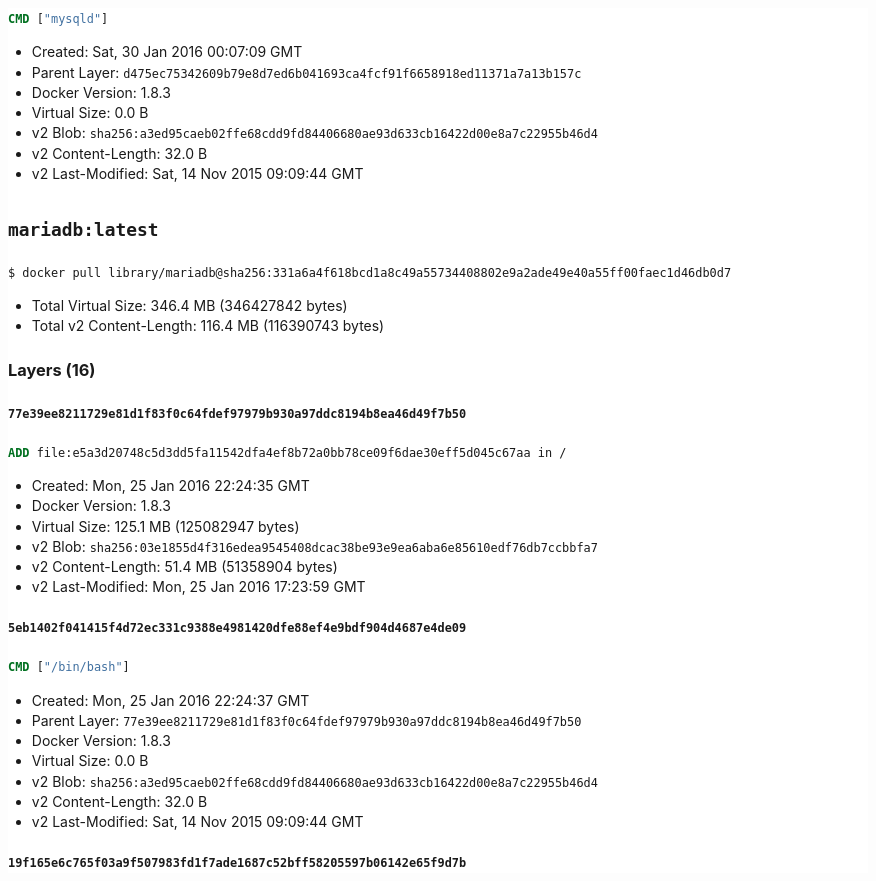 ```dockerfile
CMD ["mysqld"]
```

-	Created: Sat, 30 Jan 2016 00:07:09 GMT
-	Parent Layer: `d475ec75342609b79e8d7ed6b041693ca4fcf91f6658918ed11371a7a13b157c`
-	Docker Version: 1.8.3
-	Virtual Size: 0.0 B
-	v2 Blob: `sha256:a3ed95caeb02ffe68cdd9fd84406680ae93d633cb16422d00e8a7c22955b46d4`
-	v2 Content-Length: 32.0 B
-	v2 Last-Modified: Sat, 14 Nov 2015 09:09:44 GMT

## `mariadb:latest`

```console
$ docker pull library/mariadb@sha256:331a6a4f618bcd1a8c49a55734408802e9a2ade49e40a55ff00faec1d46db0d7
```

-	Total Virtual Size: 346.4 MB (346427842 bytes)
-	Total v2 Content-Length: 116.4 MB (116390743 bytes)

### Layers (16)

#### `77e39ee8211729e81d1f83f0c64fdef97979b930a97ddc8194b8ea46d49f7b50`

```dockerfile
ADD file:e5a3d20748c5d3dd5fa11542dfa4ef8b72a0bb78ce09f6dae30eff5d045c67aa in /
```

-	Created: Mon, 25 Jan 2016 22:24:35 GMT
-	Docker Version: 1.8.3
-	Virtual Size: 125.1 MB (125082947 bytes)
-	v2 Blob: `sha256:03e1855d4f316edea9545408dcac38be93e9ea6aba6e85610edf76db7ccbbfa7`
-	v2 Content-Length: 51.4 MB (51358904 bytes)
-	v2 Last-Modified: Mon, 25 Jan 2016 17:23:59 GMT

#### `5eb1402f041415f4d72ec331c9388e4981420dfe88ef4e9bdf904d4687e4de09`

```dockerfile
CMD ["/bin/bash"]
```

-	Created: Mon, 25 Jan 2016 22:24:37 GMT
-	Parent Layer: `77e39ee8211729e81d1f83f0c64fdef97979b930a97ddc8194b8ea46d49f7b50`
-	Docker Version: 1.8.3
-	Virtual Size: 0.0 B
-	v2 Blob: `sha256:a3ed95caeb02ffe68cdd9fd84406680ae93d633cb16422d00e8a7c22955b46d4`
-	v2 Content-Length: 32.0 B
-	v2 Last-Modified: Sat, 14 Nov 2015 09:09:44 GMT

#### `19f165e6c765f03a9f507983fd1f7ade1687c52bff58205597b06142e65f9d7b`
